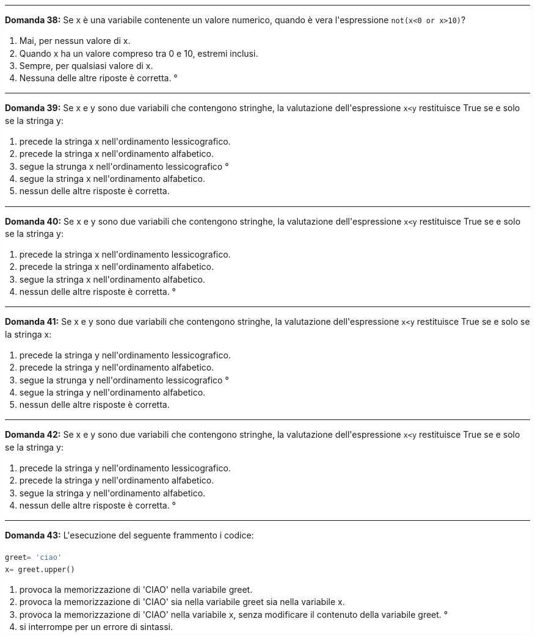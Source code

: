 ------------

**Domanda 38:**
Se x è una variabile contenente un valore numerico, quando è vera l'espressione ```not(x<0 or x>10)```?
1. Mai, per nessun valore di x.
2. Quando x ha un valore compreso tra 0 e 10, estremi inclusi.
3. Sempre, per qualsiasi valore di x.
4. Nessuna delle altre riposte è corretta. °

------------

**Domanda 39:**
Se x e y sono due variabili che contengono stringhe, la valutazione dell'espressione ```x<y``` restituisce True se e solo se la stringa y:
1. precede la stringa x nell'ordinamento lessicografico.
2. precede la stringa x nell'ordinamento alfabetico.
3. segue la strunga x nell'ordinamento lessicografico °
4. segue la stringa x nell'ordinamento alfabetico.
5. nessun delle altre risposte è corretta.

------------

**Domanda 40:**
Se x e y sono due variabili che contengono stringhe, la valutazione dell'espressione ```x<y``` restituisce True se e solo se la stringa y:
1. precede la stringa x nell'ordinamento lessicografico.
2. precede la stringa x nell'ordinamento alfabetico.
3. segue la stringa x nell'ordinamento alfabetico.
4. nessun delle altre risposte è corretta. °

------------

**Domanda 41:**
Se x e y sono due variabili che contengono stringhe, la valutazione dell'espressione ```x<y``` restituisce True se e solo se la stringa x:
1. precede la stringa y nell'ordinamento lessicografico.
2. precede la stringa y nell'ordinamento alfabetico.
3. segue la strunga y nell'ordinamento lessicografico °
4. segue la stringa y nell'ordinamento alfabetico.
5. nessun delle altre risposte è corretta.

------------

**Domanda 42:**
Se x e y sono due variabili che contengono stringhe, la valutazione dell'espressione ```x<y``` restituisce True se e solo se la stringa y:
1. precede la stringa y nell'ordinamento lessicografico.
2. precede la stringa y nell'ordinamento alfabetico.
3. segue la stringa y nell'ordinamento alfabetico.
4. nessun delle altre risposte è corretta. °

------------

**Domanda 43:**
L'esecuzione del seguente frammento i codice:
```python
greet= 'ciao'
x= greet.upper()
```
1. provoca la memorizzazione di 'CIAO' nella variabile greet.
2. provoca la memorizzazione di 'CIAO' sia nella variabile greet sia nella variabile x.
3. provoca la memorizzazione di 'CIAO' nella variabile x, senza modificare il contenuto della variabile greet. °
4. si interrompe per un errore di sintassi.
